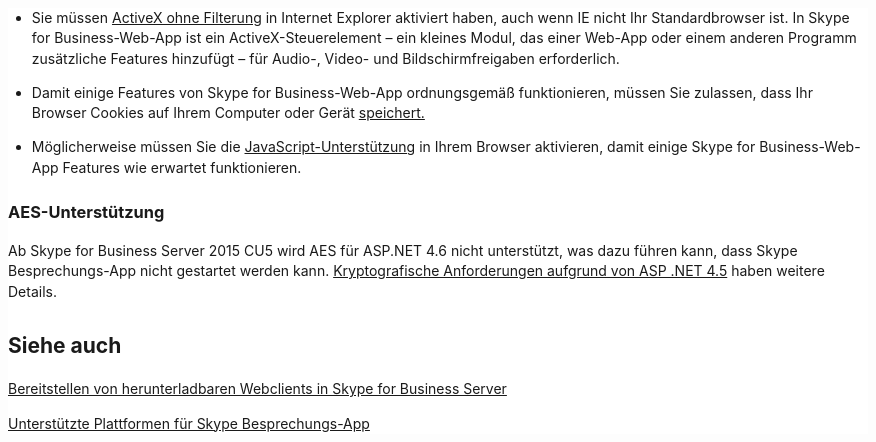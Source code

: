 - Sie müssen [ActiveX ohne Filterung](https://support.office.com/article/Turn-off-ActiveX-filtering-for-Skype-for-Business-Web-App-b6de8ff6-ac7e-4e2f-b18c-2f13db643c41?ui=en-US&amp;rs=en-US&amp;ad=US) in Internet Explorer aktiviert haben, auch wenn IE nicht Ihr Standardbrowser ist. In Skype for Business-Web-App ist ein ActiveX-Steuerelement – ein kleines Modul, das einer Web-App oder einem anderen Programm zusätzliche Features hinzufügt – für Audio-, Video- und Bildschirmfreigaben erforderlich.
    
- Damit einige Features von Skype for Business-Web-App ordnungsgemäß funktionieren, müssen Sie zulassen, dass Ihr Browser Cookies auf Ihrem Computer oder Gerät [speichert.](https://support.office.com/article/Allow-cookies-for-Skype-Meetings-App-Skype-for-Business-Web-App-2108276b-b5c3-484b-bf2b-dac6eeba4c93)
    
- Möglicherweise müssen Sie die [JavaScript-Unterstützung](https://support.office.com/article/Turn-on-JavaScript-for-Skype-Meetings-App-Skype-for-Business-Web-App-3d997bf9-637c-4fe6-8ee3-9e62bfda52cd) in Ihrem Browser aktivieren, damit einige Skype for Business-Web-App Features wie erwartet funktionieren.
    
### <a name="aes-support"></a>AES-Unterstützung 

Ab Skype for Business Server 2015 CU5 wird AES für ASP.NET 4.6 nicht unterstützt, was dazu führen kann, dass Skype Besprechungs-App nicht gestartet werden kann. [Kryptografische Anforderungen aufgrund von ASP .NET 4.5](../security/user-and-client-authentication.md#cryptographic-requirements-due-to-asp-net-45) haben weitere Details.
  
## <a name="see-also"></a>Siehe auch
<a name="BKMK_Conferencing"> </a>

[Bereitstellen von herunterladbaren Webclients in Skype for Business Server](../../deploy/deploy-clients/deploy-web-downloadable-clients.md)

[Unterstützte Plattformen für Skype Besprechungs-App](https://support.office.com/client/results?Shownav=true&amp;lcid=1033&amp;ns=SKFBWA&amp;version=15&amp;omkt=en-US&amp;ver=15&amp;HelpID=SfBWebApp4001)
